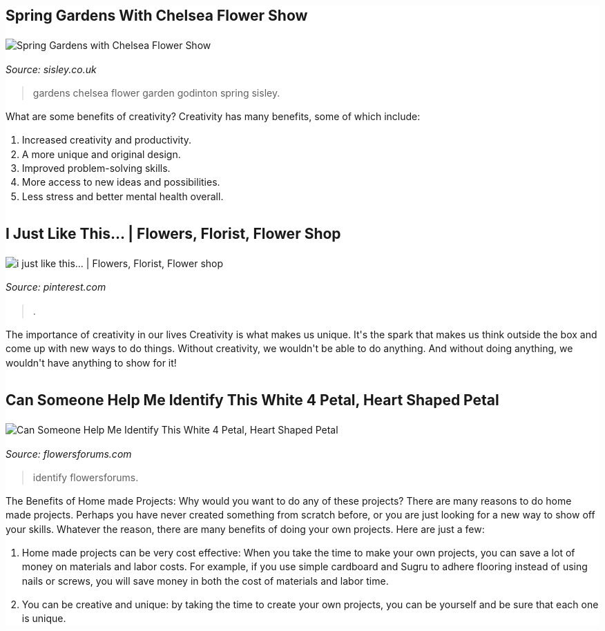     
## Spring Gardens With Chelsea Flower Show

<img loading=lazy src="https://www.sisley.co.uk/wp-content/uploads/2015/03/Godinton-8.jpg" onerror="this.onerror=null;this.src='https://tse3.mm.bing.net/th?id=OIP.KM0ThiYAK4Qhwjw5a_D3lQHaFj&amp;pid=15.1';" alt="Spring Gardens with Chelsea Flower Show">

_Source: sisley.co.uk_

>gardens chelsea flower garden godinton spring sisley. 

	

What are some benefits of creativity?
Creativity has many benefits, some of which include: 
1. Increased creativity and productivity.
2. A more unique and original design.
3. Improved problem-solving skills.
4. More access to new ideas and possibilities. 
5. Less stress and better mental health overall.

    
## I Just Like This... | Flowers, Florist, Flower Shop

<img loading=lazy src="https://i.pinimg.com/736x/69/54/66/695466d11aed70b1871f61720f49308a--garden-shop-flower-shops.jpg" onerror="this.onerror=null;this.src='https://tse1.mm.bing.net/th?id=OIP.pKf_V2X3ZzH1XZEhJC5rrQEsDh&amp;pid=15.1';" alt="i just like this... | Flowers, Florist, Flower shop">

_Source: pinterest.com_

>. 

	

The importance of creativity in our lives
Creativity is what makes us unique. It's the spark that makes us think outside the box and come up with new ways to do things. Without creativity, we wouldn't be able to do anything. And without doing anything, we wouldn't have anything to show for it!

    
## Can Someone Help Me Identify This White 4 Petal, Heart Shaped Petal

<img loading=lazy src="https://d29jd5m3t61t9.cloudfront.net/flowersforums.com/images/fbfiles/images/image-33db703b85d80e23971c24b1008f17ae_v_1404340208.jpg" onerror="this.onerror=null;this.src='https://tse3.mm.bing.net/th?id=OIP.K4XrDfq0qz8Nyl3CrVtEYAHaJ4&amp;pid=15.1';" alt="Can Someone Help Me Identify This White 4 Petal, Heart Shaped Petal">

_Source: flowersforums.com_

>identify flowersforums. 

	

The Benefits of Home made Projects: Why would you want to do any of these projects?
There are many reasons to do home made projects. Perhaps you have never created something from scratch before, or you are just looking for a new way to show off your skills. Whatever the reason, there are many benefits of doing your own projects. Here are just a few: 
1. Home made projects can be very cost effective: When you take the time to make your own projects, you can save a lot of money on materials and labor costs. For example, if you use simple cardboard and Sugru to adhere flooring instead of using nails or screws, you will save money in both the cost of materials and labor time. 

2. You can be creative and unique: by taking the time to create your own projects, you can be yourself and be sure that each one is unique.
